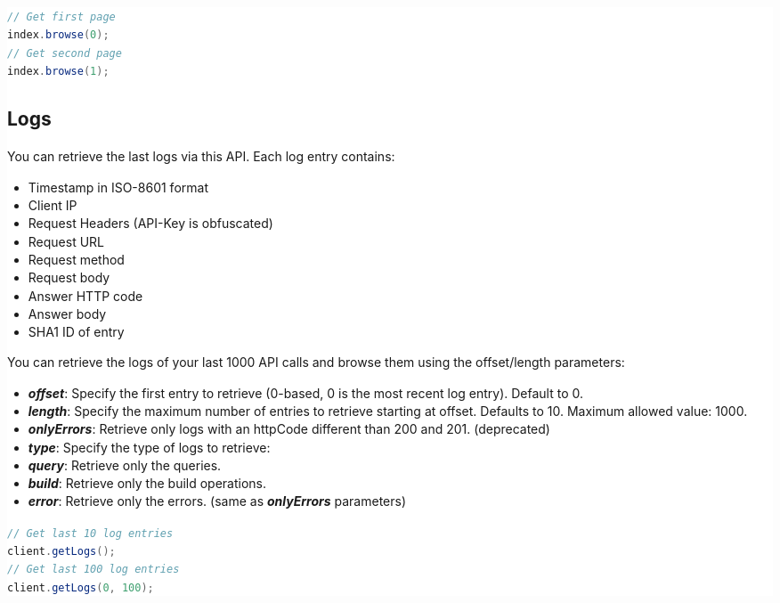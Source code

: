 ```java
// Get first page
index.browse(0);
// Get second page
index.browse(1);
```

Logs
-------------

You can retrieve the last logs via this API. Each log entry contains:
 * Timestamp in ISO-8601 format
 * Client IP
 * Request Headers (API-Key is obfuscated)
 * Request URL
 * Request method
 * Request body
 * Answer HTTP code
 * Answer body
 * SHA1 ID of entry

You can retrieve the logs of your last 1000 API calls and browse them using the offset/length parameters:
 * ***offset***: Specify the first entry to retrieve (0-based, 0 is the most recent log entry). Default to 0.
 * ***length***: Specify the maximum number of entries to retrieve starting at offset. Defaults to 10. Maximum allowed value: 1000.
 * ***onlyErrors***: Retrieve only logs with an httpCode different than 200 and 201. (deprecated)
 * ***type***: Specify the type of logs to retrieve:
  * ***query***: Retrieve only the queries.
  * ***build***: Retrieve only the build operations.
  * ***error***: Retrieve only the errors. (same as ***onlyErrors*** parameters)

```java
// Get last 10 log entries
client.getLogs();
// Get last 100 log entries
client.getLogs(0, 100);
```





